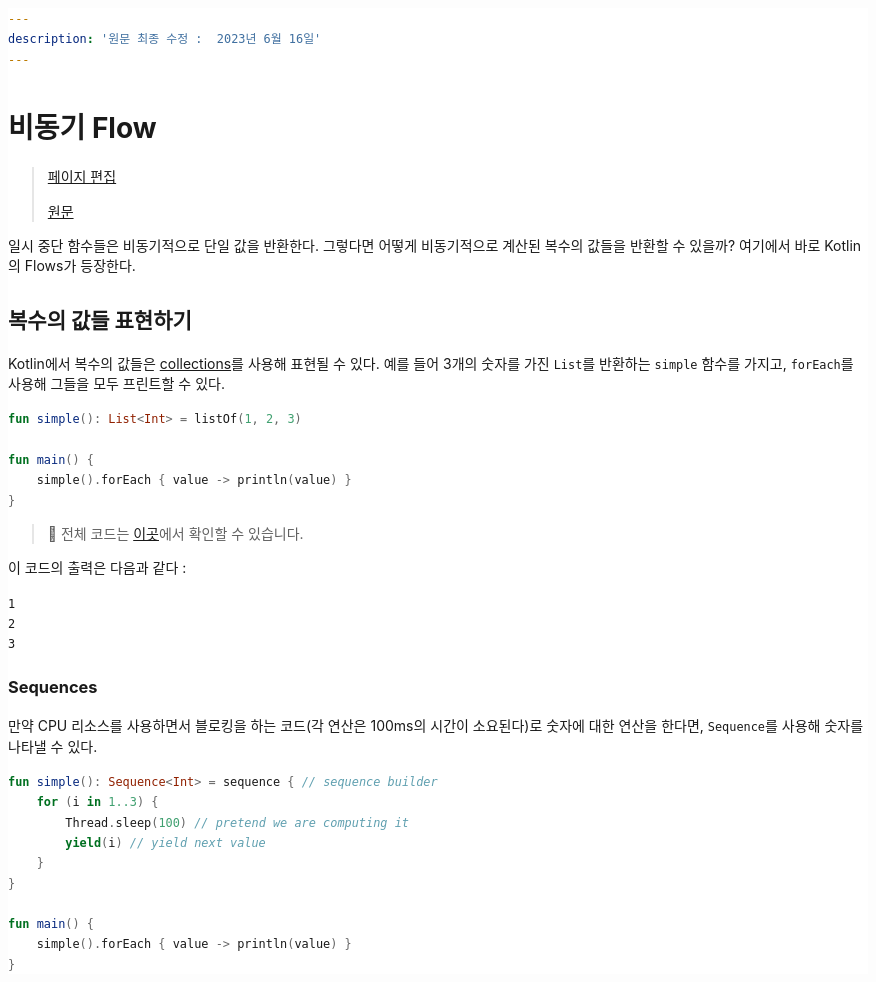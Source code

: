 ```yaml
---
description: '원문 최종 수정 :  2023년 6월 16일'
---
```


# 비동기 Flow

> [페이지 편집](flow.md)
>
> [원문](https://kotlinlang.org/docs/flow.html)



일시 중단 함수들은 비동기적으로 단일 값을 반환한다. 그렇다면 어떻게 비동기적으로 계산된 복수의 값들을 반환할 수 있을까? 여기에서 바로 Kotlin의 Flows가 등장한다.



## 복수의 값들 표현하기

Kotlin에서 복수의 값들은 [collections](https://kotlinlang.org/docs/reference/collections-overview.html)를 사용해 표현될 수 있다. 예를 들어 3개의 숫자를 가진 `List`를 반환하는 `simple` 함수를 가지고, `forEach`를 사용해 그들을 모두 프린트할 수 있다.

```kotlin
fun simple(): List<Int> = listOf(1, 2, 3)
 
fun main() {
    simple().forEach { value -> println(value) } 
}
```

> 📌 전체 코드는 [이곳](https://github.com/Kotlin/kotlinx.coroutines/blob/master/kotlinx-coroutines-core/jvm/test/guide/example-flow-01.kt)에서 확인할 수 있습니다.

이 코드의 출력은 다음과 같다 :&#x20;

```
1
2
3
```



### Sequences

만약 CPU 리소스를 사용하면서 블로킹을 하는 코드(각 연산은 100ms의 시간이 소요된다)로 숫자에 대한 연산을 한다면,  `Sequence`를 사용해 숫자를 나타낼 수 있다.

```kotlin
fun simple(): Sequence<Int> = sequence { // sequence builder
    for (i in 1..3) {
        Thread.sleep(100) // pretend we are computing it
        yield(i) // yield next value
    }
}

fun main() {
    simple().forEach { value -> println(value) } 
}
```
